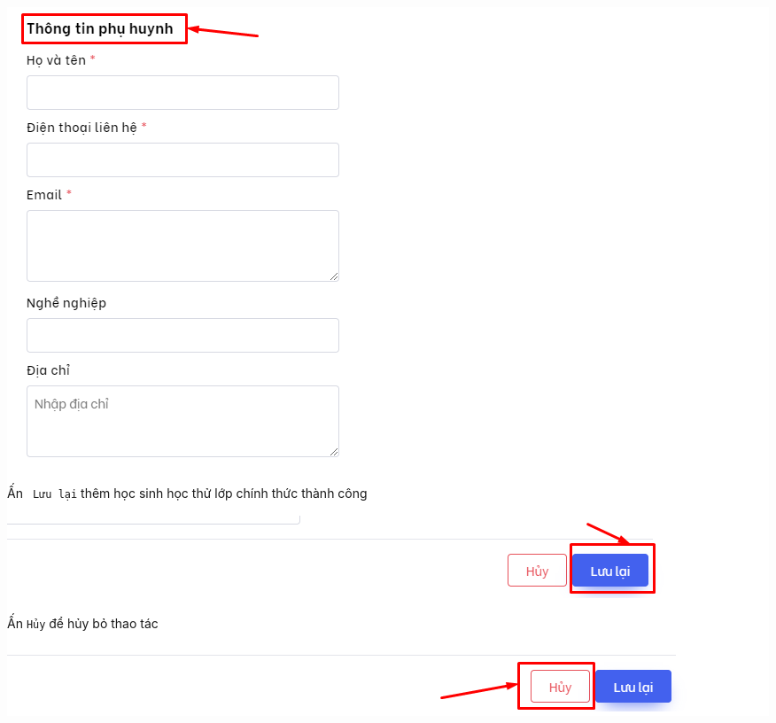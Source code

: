 ![alt text](/img/class/a64.png)

Ấn ` Lưu lại` thêm học sinh học thử lớp chính thức thành công

![alt text](/img/class/a65.png)

Ấn `Hủy` để hủy  bỏ thao tác

![alt text](/img/class/a66.png)
